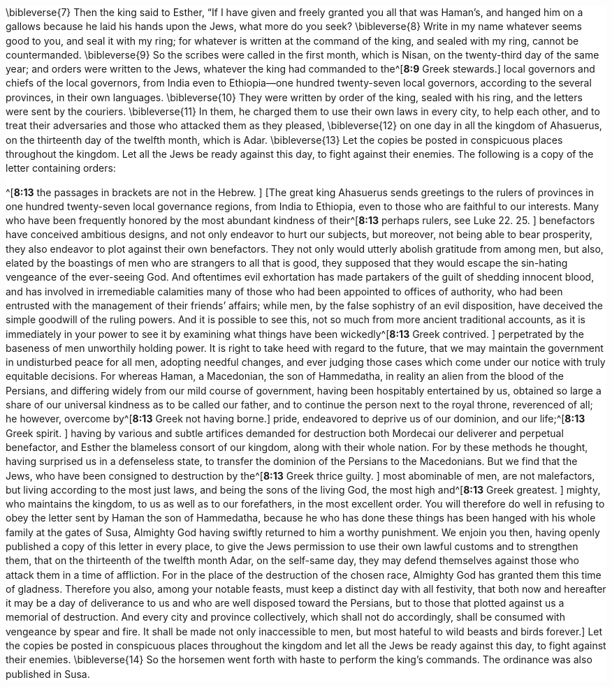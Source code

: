 
\bibleverse{7} Then the king said to Esther, “If I have given and freely granted you all that was Haman’s, and hanged him on a gallows because he laid his hands upon the Jews, what more do you seek? \bibleverse{8} Write in my name whatever seems good to you, and seal it with my ring; for whatever is written at the command of the king, and sealed with my ring, cannot be countermanded. \bibleverse{9} So the scribes were called in the first month, which is Nisan, on the twenty-third day of the same year; and orders were written to the Jews, whatever the king had commanded to the^[**8:9** Greek stewards.] local governors and chiefs of the local governors, from India even to Ethiopia—one hundred twenty-seven local governors, according to the several provinces, in their own languages. \bibleverse{10} They were written by order of the king, sealed with his ring, and the letters were sent by the couriers. \bibleverse{11} In them, he charged them to use their own laws in every city, to help each other, and to treat their adversaries and those who attacked them as they pleased, \bibleverse{12} on one day in all the kingdom of Ahasuerus, on the thirteenth day of the twelfth month, which is Adar. \bibleverse{13} Let the copies be posted in conspicuous places throughout the kingdom. Let all the Jews be ready against this day, to fight against their enemies. The following is a copy of the letter containing orders: 


^[**8:13** the passages in brackets are not in the Hebrew. ] \[The great king Ahasuerus sends greetings to the rulers of provinces in one hundred twenty-seven local governance regions, from India to Ethiopia, even to those who are faithful to our interests. Many who have been frequently honored by the most abundant kindness of their^[**8:13** perhaps rulers, see Luke 22. 25. ] benefactors have conceived ambitious designs, and not only endeavor to hurt our subjects, but moreover, not being able to bear prosperity, they also endeavor to plot against their own benefactors. They not only would utterly abolish gratitude from among men, but also, elated by the boastings of men who are strangers to all that is good, they supposed that they would escape the sin-hating vengeance of the ever-seeing God. And oftentimes evil exhortation has made partakers of the guilt of shedding innocent blood, and has involved in irremediable calamities many of those who had been appointed to offices of authority, who had been entrusted with the management of their friends’ affairs; while men, by the false sophistry of an evil disposition, have deceived the simple goodwill of the ruling powers. And it is possible to see this, not so much from more ancient traditional accounts, as it is immediately in your power to see it by examining what things have been wickedly^[**8:13** Greek contrived. ] perpetrated by the baseness of men unworthily holding power. It is right to take heed with regard to the future, that we may maintain the government in undisturbed peace for all men, adopting needful changes, and ever judging those cases which come under our notice with truly equitable decisions. For whereas Haman, a Macedonian, the son of Hammedatha, in reality an alien from the blood of the Persians, and differing widely from our mild course of government, having been hospitably entertained by us, obtained so large a share of our universal kindness as to be called our father, and to continue the person next to the royal throne, reverenced of all; he however, overcome by^[**8:13** Greek not having borne.] pride, endeavored to deprive us of our dominion, and our life;^[**8:13** Greek spirit. ] having by various and subtle artifices demanded for destruction both Mordecai our deliverer and perpetual benefactor, and Esther the blameless consort of our kingdom, along with their whole nation. For by these methods he thought, having surprised us in a defenseless state, to transfer the dominion of the Persians to the Macedonians. But we find that the Jews, who have been consigned to destruction by the^[**8:13** Greek thrice guilty. ] most abominable of men, are not malefactors, but living according to the most just laws, and being the sons of the living God, the most high and^[**8:13** Greek greatest. ] mighty, who maintains the kingdom, to us as well as to our forefathers, in the most excellent order. You will therefore do well in refusing to obey the letter sent by Haman the son of Hammedatha, because he who has done these things has been hanged with his whole family at the gates of Susa, Almighty God having swiftly returned to him a worthy punishment. We enjoin you then, having openly published a copy of this letter in every place, to give the Jews permission to use their own lawful customs and to strengthen them, that on the thirteenth of the twelfth month Adar, on the self-same day, they may defend themselves against those who attack them in a time of affliction. For in the place of the destruction of the chosen race, Almighty God has granted them this time of gladness. Therefore you also, among your notable feasts, must keep a distinct day with all festivity, that both now and hereafter it may be a day of deliverance to us and who are well disposed toward the Persians, but to those that plotted against us a memorial of destruction. And every city and province collectively, which shall not do accordingly, shall be consumed with vengeance by spear and fire. It shall be made not only inaccessible to men, but most hateful to wild beasts and birds forever.\] Let the copies be posted in conspicuous places throughout the kingdom and let all the Jews be ready against this day, to fight against their enemies. \bibleverse{14} So the horsemen went forth with haste to perform the king’s commands. The ordinance was also published in Susa. 
      